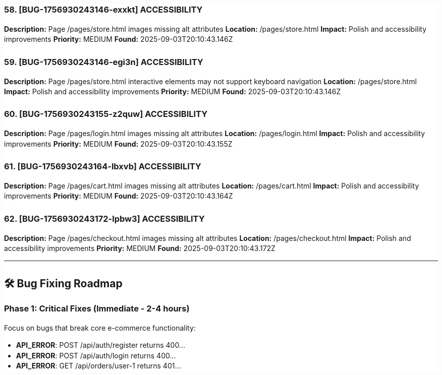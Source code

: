 
### **58. [BUG-1756930243146-exxkt] ACCESSIBILITY**
**Description:** Page /pages/store.html images missing alt attributes
**Location:** /pages/store.html 
**Impact:** Polish and accessibility improvements
**Priority:** MEDIUM
**Found:** 2025-09-03T20:10:43.146Z


### **59. [BUG-1756930243146-egi3n] ACCESSIBILITY**
**Description:** Page /pages/store.html interactive elements may not support keyboard navigation
**Location:** /pages/store.html 
**Impact:** Polish and accessibility improvements
**Priority:** MEDIUM
**Found:** 2025-09-03T20:10:43.146Z


### **60. [BUG-1756930243155-z2quw] ACCESSIBILITY**
**Description:** Page /pages/login.html images missing alt attributes
**Location:** /pages/login.html 
**Impact:** Polish and accessibility improvements
**Priority:** MEDIUM
**Found:** 2025-09-03T20:10:43.155Z


### **61. [BUG-1756930243164-lbxvb] ACCESSIBILITY**
**Description:** Page /pages/cart.html images missing alt attributes
**Location:** /pages/cart.html 
**Impact:** Polish and accessibility improvements
**Priority:** MEDIUM
**Found:** 2025-09-03T20:10:43.164Z


### **62. [BUG-1756930243172-lpbw3] ACCESSIBILITY**
**Description:** Page /pages/checkout.html images missing alt attributes
**Location:** /pages/checkout.html 
**Impact:** Polish and accessibility improvements
**Priority:** MEDIUM
**Found:** 2025-09-03T20:10:43.172Z



---

## 🛠️ **Bug Fixing Roadmap**

### **Phase 1: Critical Fixes (Immediate - 2-4 hours)**
Focus on bugs that break core e-commerce functionality:
- **API_ERROR**: POST /api/auth/register returns 400...
- **API_ERROR**: POST /api/auth/login returns 400...
- **API_ERROR**: GET /api/orders/user-1 returns 401...
